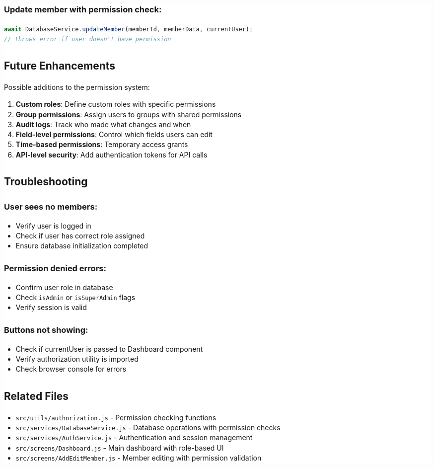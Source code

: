 ### Update member with permission check:
```javascript
await DatabaseService.updateMember(memberId, memberData, currentUser);
// Throws error if user doesn't have permission
```

## Future Enhancements

Possible additions to the permission system:
1. **Custom roles**: Define custom roles with specific permissions
2. **Group permissions**: Assign users to groups with shared permissions
3. **Audit logs**: Track who made what changes and when
4. **Field-level permissions**: Control which fields users can edit
5. **Time-based permissions**: Temporary access grants
6. **API-level security**: Add authentication tokens for API calls

## Troubleshooting

### User sees no members:
- Verify user is logged in
- Check if user has correct role assigned
- Ensure database initialization completed

### Permission denied errors:
- Confirm user role in database
- Check `isAdmin` or `isSuperAdmin` flags
- Verify session is valid

### Buttons not showing:
- Check if currentUser is passed to Dashboard component
- Verify authorization utility is imported
- Check browser console for errors

## Related Files

- `src/utils/authorization.js` - Permission checking functions
- `src/services/DatabaseService.js` - Database operations with permission checks
- `src/services/AuthService.js` - Authentication and session management
- `src/screens/Dashboard.js` - Main dashboard with role-based UI
- `src/screens/AddEditMember.js` - Member editing with permission validation

